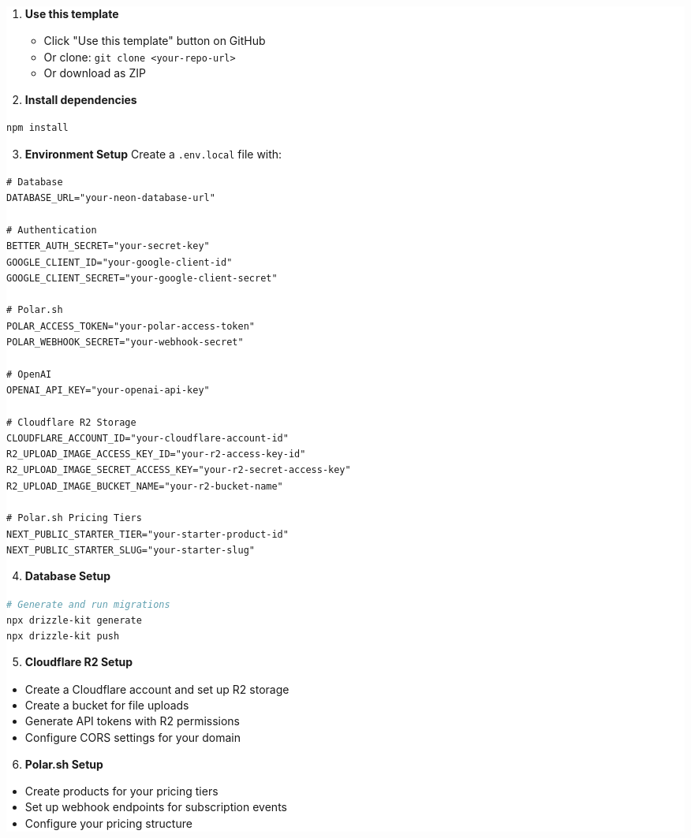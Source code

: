 1. **Use this template**
   - Click "Use this template" button on GitHub
   - Or clone: `git clone <your-repo-url>`
   - Or download as ZIP

2. **Install dependencies**
```bash
npm install
```

3. **Environment Setup**
Create a `.env.local` file with:
```env
# Database
DATABASE_URL="your-neon-database-url"

# Authentication
BETTER_AUTH_SECRET="your-secret-key"
GOOGLE_CLIENT_ID="your-google-client-id"
GOOGLE_CLIENT_SECRET="your-google-client-secret"

# Polar.sh
POLAR_ACCESS_TOKEN="your-polar-access-token"
POLAR_WEBHOOK_SECRET="your-webhook-secret"

# OpenAI
OPENAI_API_KEY="your-openai-api-key"

# Cloudflare R2 Storage
CLOUDFLARE_ACCOUNT_ID="your-cloudflare-account-id"
R2_UPLOAD_IMAGE_ACCESS_KEY_ID="your-r2-access-key-id"
R2_UPLOAD_IMAGE_SECRET_ACCESS_KEY="your-r2-secret-access-key"
R2_UPLOAD_IMAGE_BUCKET_NAME="your-r2-bucket-name"

# Polar.sh Pricing Tiers
NEXT_PUBLIC_STARTER_TIER="your-starter-product-id"
NEXT_PUBLIC_STARTER_SLUG="your-starter-slug"
```

4. **Database Setup**
```bash
# Generate and run migrations
npx drizzle-kit generate
npx drizzle-kit push
```

5. **Cloudflare R2 Setup**
- Create a Cloudflare account and set up R2 storage
- Create a bucket for file uploads
- Generate API tokens with R2 permissions
- Configure CORS settings for your domain

6. **Polar.sh Setup**
- Create products for your pricing tiers
- Set up webhook endpoints for subscription events
- Configure your pricing structure
